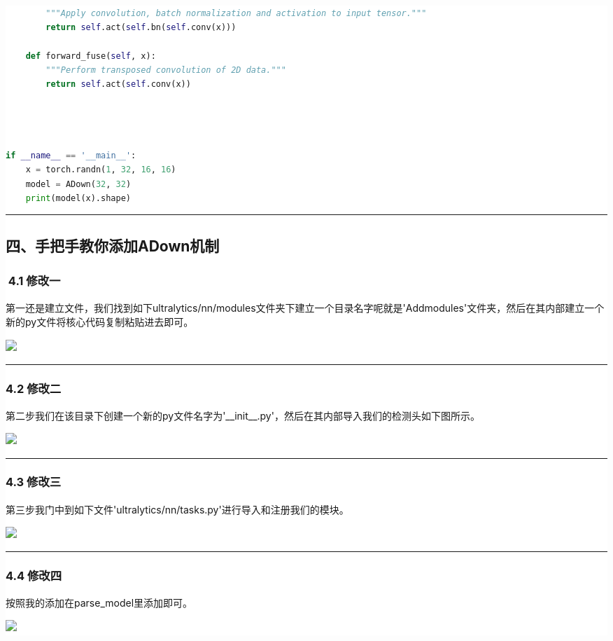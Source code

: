 ```python
        """Apply convolution, batch normalization and activation to input tensor."""
        return self.act(self.bn(self.conv(x)))
 
    def forward_fuse(self, x):
        """Perform transposed convolution of 2D data."""
        return self.act(self.conv(x))
 
 
 
 
if __name__ == '__main__':
    x = torch.randn(1, 32, 16, 16)
    model = ADown(32, 32)
    print(model(x).shape)
```

* * *

四、手把手教你添加ADown机制
----------------

###  4.1 修改一

第一还是建立文件，我们找到如下ultralytics/nn/modules文件夹下建立一个目录名字呢就是'Addmodules'文件夹，然后在其内部建立一个新的py文件将核心代码复制粘贴进去即可。

![](https://yangyang666.oss-cn-chengdu.aliyuncs.com/typoraImages/2aac2e0aaca4444386a452e5dfb98e24.png)





* * *

### 4.2 修改二 

第二步我们在该目录下创建一个新的py文件名字为'\_\_init\_\_.py'，然后在其内部导入我们的检测头如下图所示。

![](https://yangyang666.oss-cn-chengdu.aliyuncs.com/typoraImages/0ee3621867f5429395322ecd03d95a7f.png)

* * *

### 4.3 修改三 

第三步我门中到如下文件'ultralytics/nn/tasks.py'进行导入和注册我们的模块。

![](https://yangyang666.oss-cn-chengdu.aliyuncs.com/typoraImages/67b28bda87e44d3285f0241acd165256.png)​

* * *

### 4.4 修改四 

按照我的添加在parse\_model里添加即可。

![](https://yangyang666.oss-cn-chengdu.aliyuncs.com/typoraImages/cec5bfb62f114501a13099ff717b1a57.png)
